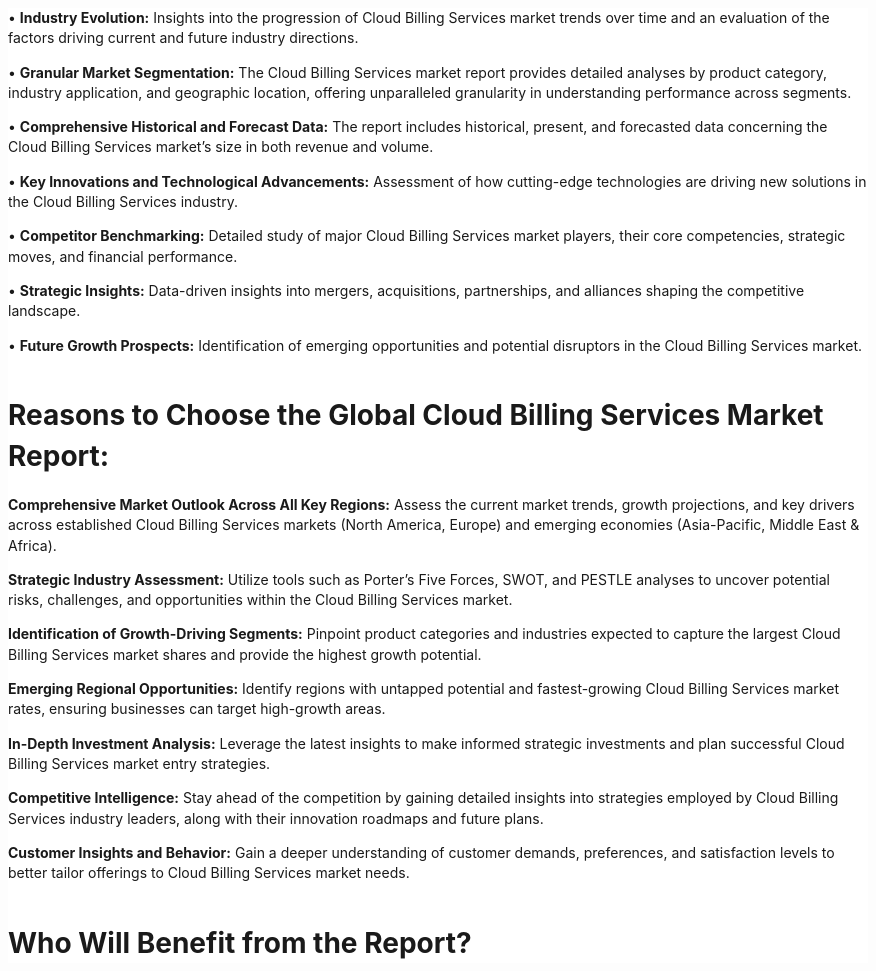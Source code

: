 • <strong>Industry Evolution:</strong> Insights into the progression of Cloud Billing Services market trends over time and an evaluation of the factors driving current and future industry directions.

• <strong>Granular Market Segmentation:</strong> The Cloud Billing Services market report provides detailed analyses by product category, industry application, and geographic location, offering unparalleled granularity in understanding performance across segments.

• <strong>Comprehensive Historical and Forecast Data:</strong> The report includes historical, present, and forecasted data concerning the Cloud Billing Services market’s size in both revenue and volume.

• <strong>Key Innovations and Technological Advancements:</strong> Assessment of how cutting-edge technologies are driving new solutions in the Cloud Billing Services industry.

• <strong>Competitor Benchmarking:</strong> Detailed study of major Cloud Billing Services market players, their core competencies, strategic moves, and financial performance.

• <strong>Strategic Insights:</strong> Data-driven insights into mergers, acquisitions, partnerships, and alliances shaping the competitive landscape.

• <strong>Future Growth Prospects:</strong> Identification of emerging opportunities and potential disruptors in the Cloud Billing Services market.

# <strong>Reasons to Choose the Global Cloud Billing Services Market Report:</strong>

<strong>Comprehensive Market Outlook Across All Key Regions:</strong>
Assess the current market trends, growth projections, and key drivers across established Cloud Billing Services markets (North America, Europe) and emerging economies (Asia-Pacific, Middle East & Africa).

<strong>Strategic Industry Assessment:</strong>
Utilize tools such as Porter’s Five Forces, SWOT, and PESTLE analyses to uncover potential risks, challenges, and opportunities within the Cloud Billing Services market.

<strong>Identification of Growth-Driving Segments:</strong>
Pinpoint product categories and industries expected to capture the largest Cloud Billing Services market shares and provide the highest growth potential.

<strong>Emerging Regional Opportunities:</strong>
Identify regions with untapped potential and fastest-growing Cloud Billing Services market rates, ensuring businesses can target high-growth areas.

<strong>In-Depth Investment Analysis:</strong>
Leverage the latest insights to make informed strategic investments and plan successful Cloud Billing Services market entry strategies.

<strong>Competitive Intelligence:</strong>
Stay ahead of the competition by gaining detailed insights into strategies employed by Cloud Billing Services industry leaders, along with their innovation roadmaps and future plans.

<strong>Customer Insights and Behavior:</strong>
Gain a deeper understanding of customer demands, preferences, and satisfaction levels to better tailor offerings to Cloud Billing Services market needs.

# <strong>Who Will Benefit from the Report?</strong>
